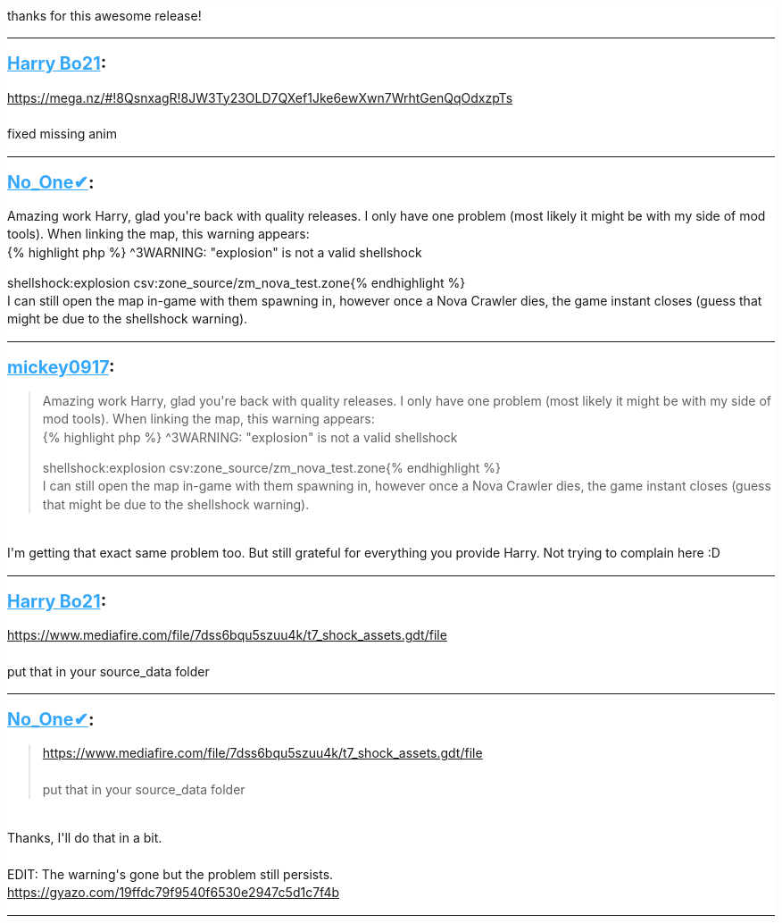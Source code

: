 <p>thanks for this awesome release!</p>

---
<strong style="font-size: 1.4em;"><span style="text-decoration: underline;text-decoration-color: #34a7f9;"><span style="color:#34a7f9;">Harry Bo21</span></span>:</strong>

<p><a href="https://mega.nz/#!8QsnxagR!8JW3Ty23OLD7QXef1Jke6ewXwn7WrhtGenQqOdxzpTs">https://mega.nz/#!8QsnxagR!8JW3Ty23OLD7QXef1Jke6ewXwn7WrhtGenQqOdxzpTs</a><br /><br />fixed missing anim</p>

---
<strong style="font-size: 1.4em;"><span style="text-decoration: underline;text-decoration-color: #34a7f9;"><span style="color:#34a7f9;">No_One✔</span></span>:</strong>

<p>Amazing work Harry, glad you&#39;re back with quality releases. I only have one problem (most likely it might be with my side of mod tools). When linking the map, this warning appears:<br />{% highlight php %}
^3WARNING: &quot;explosion&quot; is not a valid shellshock

  shellshock:explosion
    csv:zone_source/zm_nova_test.zone{% endhighlight %}
<br />I can still open the map in-game with them spawning in, however once a Nova Crawler dies, the game instant closes (guess that might be due to the shellshock warning).</p>

---
<strong style="font-size: 1.4em;"><span style="text-decoration: underline;text-decoration-color: #34a7f9;"><span style="color:#34a7f9;">mickey0917</span></span>:</strong>

<p><blockquote>Amazing work Harry, glad you&#39;re back with quality releases. I only have one problem (most likely it might be with my side of mod tools). When linking the map, this warning appears:<br />{% highlight php %}
^3WARNING: &quot;explosion&quot; is not a valid shellshock

  shellshock:explosion
    csv:zone_source/zm_nova_test.zone{% endhighlight %}
<br />I can still open the map in-game with them spawning in, however once a Nova Crawler dies, the game instant closes (guess that might be due to the shellshock warning).<br /></blockquote><br />I&#39;m getting that exact same problem too. But still grateful for everything you provide Harry. Not trying to complain here :D</p>

---
<strong style="font-size: 1.4em;"><span style="text-decoration: underline;text-decoration-color: #34a7f9;"><span style="color:#34a7f9;">Harry Bo21</span></span>:</strong>

<p><a href="https://www.mediafire.com/file/7dss6bqu5szuu4k/t7_shock_assets.gdt/file">https://www.mediafire.com/file/7dss6bqu5szuu4k/t7_shock_assets.gdt/file</a> <br /><br />put that in your source_data folder</p>

---
<strong style="font-size: 1.4em;"><span style="text-decoration: underline;text-decoration-color: #34a7f9;"><span style="color:#34a7f9;">No_One✔</span></span>:</strong>

<p><blockquote><a href="https://www.mediafire.com/file/7dss6bqu5szuu4k/t7_shock_assets.gdt/file">https://www.mediafire.com/file/7dss6bqu5szuu4k/t7_shock_assets.gdt/file</a><br /><br />put that in your source_data folder<br /></blockquote><br />Thanks, I&#39;ll do that in a bit.<br /><br />EDIT: The warning&#39;s gone but the problem still persists.<br /><a href="https://gyazo.com/19ffdc79f9540f6530e2947c5d1c7f4b">https://gyazo.com/19ffdc79f9540f6530e2947c5d1c7f4b</a></p>

---